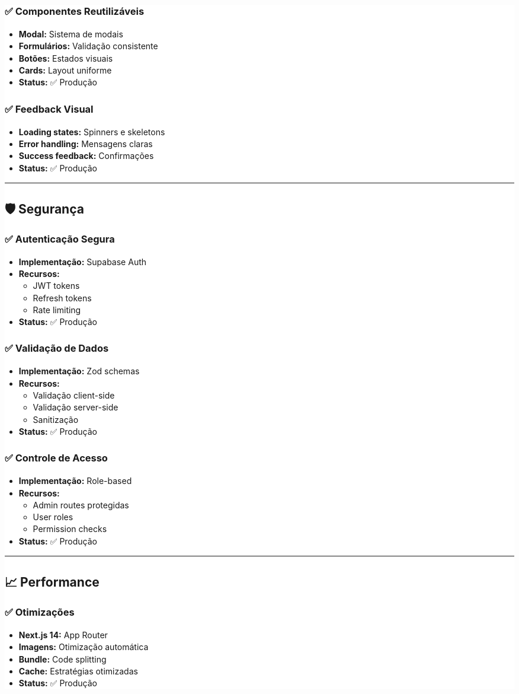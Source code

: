 ### **✅ Componentes Reutilizáveis**
- **Modal:** Sistema de modais
- **Formulários:** Validação consistente
- **Botões:** Estados visuais
- **Cards:** Layout uniforme
- **Status:** ✅ Produção

### **✅ Feedback Visual**
- **Loading states:** Spinners e skeletons
- **Error handling:** Mensagens claras
- **Success feedback:** Confirmações
- **Status:** ✅ Produção

---

## 🛡️ **Segurança**

### **✅ Autenticação Segura**
- **Implementação:** Supabase Auth
- **Recursos:**
  - JWT tokens
  - Refresh tokens
  - Rate limiting
- **Status:** ✅ Produção

### **✅ Validação de Dados**
- **Implementação:** Zod schemas
- **Recursos:**
  - Validação client-side
  - Validação server-side
  - Sanitização
- **Status:** ✅ Produção

### **✅ Controle de Acesso**
- **Implementação:** Role-based
- **Recursos:**
  - Admin routes protegidas
  - User roles
  - Permission checks
- **Status:** ✅ Produção

---

## 📈 **Performance**

### **✅ Otimizações**
- **Next.js 14:** App Router
- **Imagens:** Otimização automática
- **Bundle:** Code splitting
- **Cache:** Estratégias otimizadas
- **Status:** ✅ Produção
